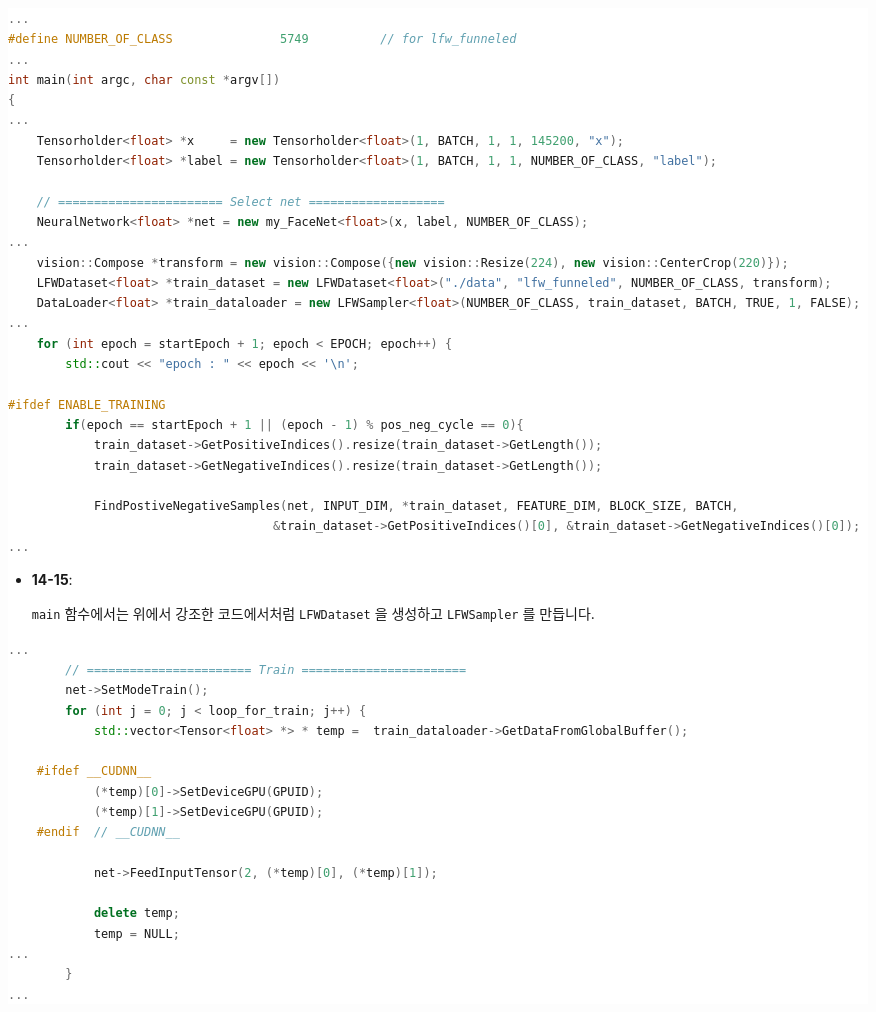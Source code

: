 ```c++ linenums="1" hl_lines="14-15 31 70"
...
#define NUMBER_OF_CLASS               5749          // for lfw_funneled
...
int main(int argc, char const *argv[])
{
...
    Tensorholder<float> *x     = new Tensorholder<float>(1, BATCH, 1, 1, 145200, "x");
    Tensorholder<float> *label = new Tensorholder<float>(1, BATCH, 1, 1, NUMBER_OF_CLASS, "label");

    // ======================= Select net ===================
    NeuralNetwork<float> *net = new my_FaceNet<float>(x, label, NUMBER_OF_CLASS);
...
    vision::Compose *transform = new vision::Compose({new vision::Resize(224), new vision::CenterCrop(220)});
    LFWDataset<float> *train_dataset = new LFWDataset<float>("./data", "lfw_funneled", NUMBER_OF_CLASS, transform);
    DataLoader<float> *train_dataloader = new LFWSampler<float>(NUMBER_OF_CLASS, train_dataset, BATCH, TRUE, 1, FALSE);
...
    for (int epoch = startEpoch + 1; epoch < EPOCH; epoch++) {
        std::cout << "epoch : " << epoch << '\n';

#ifdef ENABLE_TRAINING
        if(epoch == startEpoch + 1 || (epoch - 1) % pos_neg_cycle == 0){
            train_dataset->GetPositiveIndices().resize(train_dataset->GetLength());
            train_dataset->GetNegativeIndices().resize(train_dataset->GetLength());

            FindPostiveNegativeSamples(net, INPUT_DIM, *train_dataset, FEATURE_DIM, BLOCK_SIZE, BATCH,
                                     &train_dataset->GetPositiveIndices()[0], &train_dataset->GetNegativeIndices()[0]);
...
```

- **14-15**:

    `main` 함수에서는 위에서 강조한 코드에서처럼 `LFWDataset` 을 생성하고 `LFWSampler` 를 만듭니다. 

```c++ linenums="1" hl_lines="5"
...
        // ======================= Train =======================
        net->SetModeTrain();
        for (int j = 0; j < loop_for_train; j++) {
            std::vector<Tensor<float> *> * temp =  train_dataloader->GetDataFromGlobalBuffer();

    #ifdef __CUDNN__
            (*temp)[0]->SetDeviceGPU(GPUID); 
            (*temp)[1]->SetDeviceGPU(GPUID);
    #endif  // __CUDNN__

            net->FeedInputTensor(2, (*temp)[0], (*temp)[1]);

            delete temp;
            temp = NULL;
...
        }
...
```
